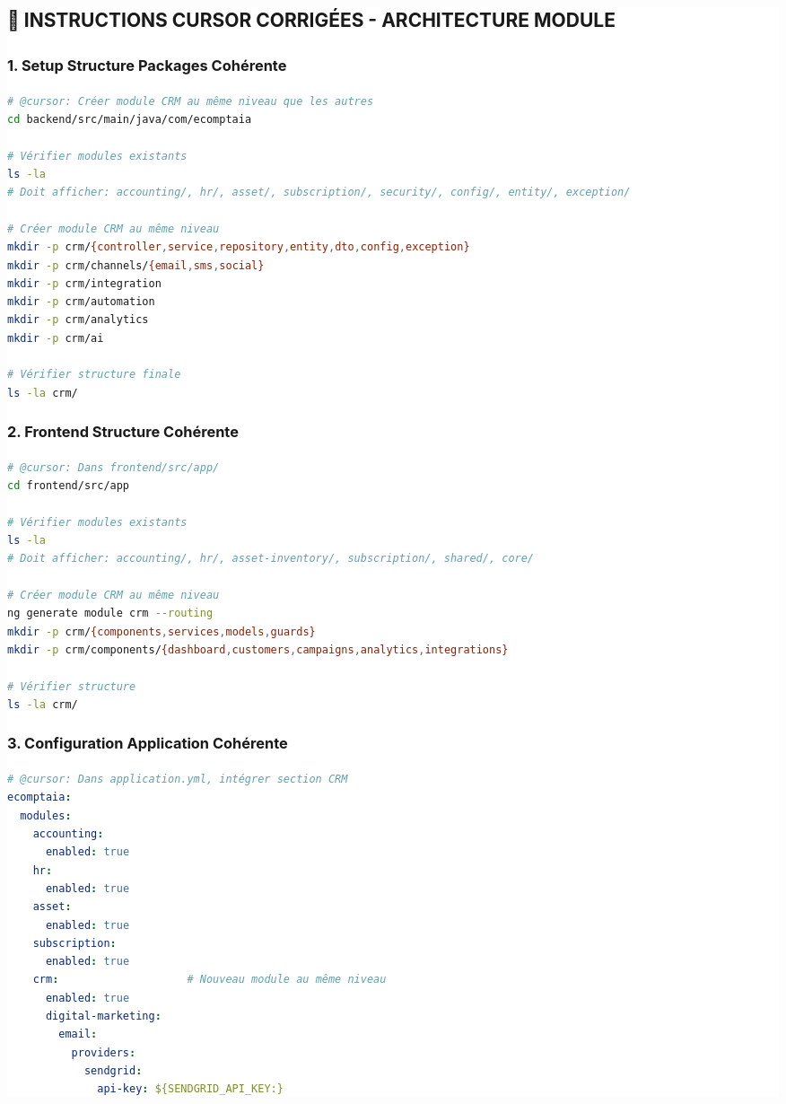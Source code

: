 ## 🔧 INSTRUCTIONS CURSOR CORRIGÉES - ARCHITECTURE MODULE

### 1. Setup Structure Packages Cohérente

```bash
# @cursor: Créer module CRM au même niveau que les autres
cd backend/src/main/java/com/ecomptaia

# Vérifier modules existants
ls -la
# Doit afficher: accounting/, hr/, asset/, subscription/, security/, config/, entity/, exception/

# Créer module CRM au même niveau
mkdir -p crm/{controller,service,repository,entity,dto,config,exception}
mkdir -p crm/channels/{email,sms,social}
mkdir -p crm/integration
mkdir -p crm/automation
mkdir -p crm/analytics
mkdir -p crm/ai

# Vérifier structure finale
ls -la crm/
```

### 2. Frontend Structure Cohérente

```bash
# @cursor: Dans frontend/src/app/
cd frontend/src/app

# Vérifier modules existants
ls -la
# Doit afficher: accounting/, hr/, asset-inventory/, subscription/, shared/, core/

# Créer module CRM au même niveau
ng generate module crm --routing
mkdir -p crm/{components,services,models,guards}
mkdir -p crm/components/{dashboard,customers,campaigns,analytics,integrations}

# Vérifier structure
ls -la crm/
```

### 3. Configuration Application Cohérente

```yaml
# @cursor: Dans application.yml, intégrer section CRM
ecomptaia:
  modules:
    accounting:
      enabled: true
    hr:  
      enabled: true
    asset:
      enabled: true
    subscription:
      enabled: true
    crm:                    # Nouveau module au même niveau
      enabled: true
      digital-marketing:
        email:
          providers:
            sendgrid:
              api-key: ${SENDGRID_API_KEY:}
```